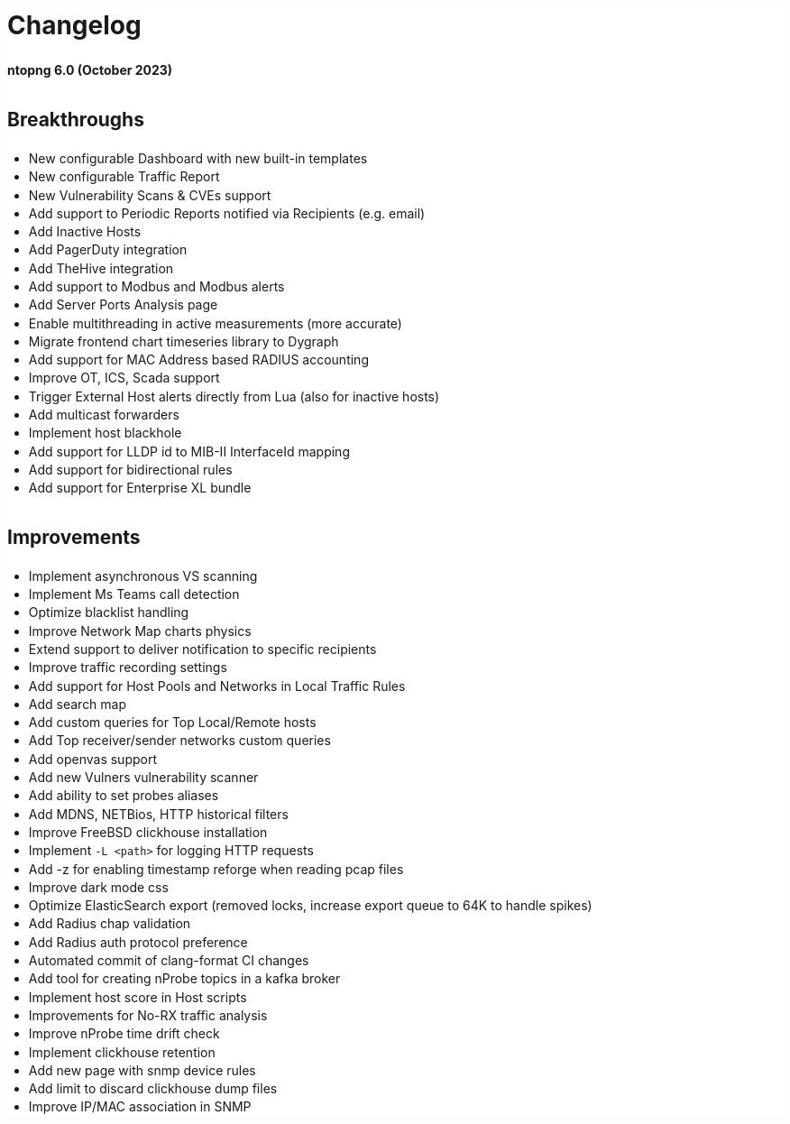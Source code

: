 # Changelog

#### ntopng 6.0 (October 2023)

## Breakthroughs
 * New configurable Dashboard with new built-in templates
 * New configurable Traffic Report
 * New Vulnerability Scans & CVEs support
 * Add support to Periodic Reports notified via Recipients (e.g. email)
 * Add Inactive Hosts
 * Add PagerDuty integration
 * Add TheHive integration
 * Add support to Modbus and Modbus alerts
 * Add Server Ports Analysis page
 * Enable multithreading in active measurements (more accurate)
 * Migrate frontend chart timeseries library to Dygraph
 * Add support for MAC Address based RADIUS accounting
 * Improve OT, ICS, Scada support
 * Trigger External Host alerts directly from Lua (also for inactive hosts)
 * Add multicast forwarders
 * Implement host blackhole
 * Add support for LLDP id to MIB-II InterfaceId mapping
 * Add support for bidirectional rules
 * Add support for Enterprise XL bundle

## Improvements
 * Implement asynchronous VS scanning
 * Implement Ms Teams call detection
 * Optimize blacklist handling
 * Improve Network Map charts physics
 * Extend support to deliver notification to specific recipients
 * Improve traffic recording settings
 * Add support for Host Pools and Networks in Local Traffic Rules
 * Add search map
 * Add custom queries for Top Local/Remote hosts
 * Add Top receiver/sender networks custom queries
 * Add openvas support
 * Add new Vulners vulnerability scanner
 * Add ability to set probes aliases
 * Add MDNS, NETBios, HTTP historical filters
 * Improve FreeBSD clickhouse installation
 * Implement `-L <path>` for logging HTTP requests
 * Add -z for enabling timestamp reforge when reading pcap files
 * Improve dark mode css
 * Optimize ElasticSearch export (removed locks, increase export queue to 64K to handle spikes)
 * Add Radius chap validation
 * Add Radius auth protocol preference
 * Automated commit of clang-format CI changes
 * Add tool for creating nProbe topics in a kafka broker
 * Implement host score in Host scripts
 * Improvements for No-RX traffic analysis
 * Improve nProbe time drift check
 * Implement clickhouse retention
 * Add new page with snmp device rules
 * Add limit to discard clickhouse dump files
 * Improve IP/MAC association in SNMP
